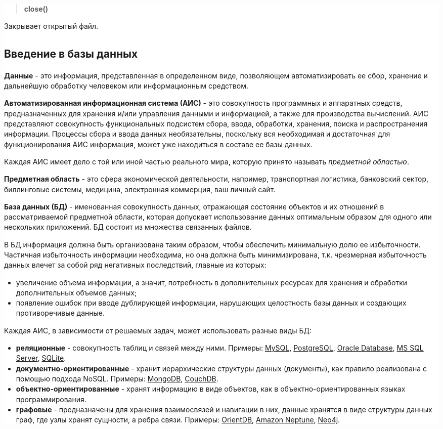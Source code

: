 > **close()**

Закрывает открытый файл.

## Введение в базы данных

**Данные** - это информация, представленная в определенном виде,
позволяющем автоматизировать ее сбор, хранение
и дальнейшую обработку человеком или информационным средством.

**Автоматизированная информационная система (АИС)** -
это совокупность программных и аппаратных средств,
предназначенных для хранения и/или управления данными и информацией,
а также для производства вычислений.
АИС представляют совокупность функциональных подсистем
сбора, ввода, обработки, хранения, поиска и распространения информации.
Процессы сбора и ввода данных необязательны,
поскольку вся необходимая и достаточная для функционирования АИС информация,
может уже находиться в составе ее базы данных.

Каждая АИС имеет дело с той или иной частью реального мира,
которую принято называть *предметной областью*.

**Предметная область** - это сфера экономической деятельности,
например, транспортная логистика, банковский сектор,
биллинговые системы, медицина, электронная коммерция, ваш личный сайт.

**База данных (БД)** - именованная совокупность данных,
отражающая состояние объектов и их отношений в рассматриваемой предметной области,
которая допускает использование данных оптимальным образом для одного или нескольких приложений.
БД состоит из множества связанных файлов.

В БД информация должна быть организована таким образом,
чтобы обеспечить минимальную долю ее избыточности.
Частичная избыточность информации необходима, но она должна быть минимизирована,
т.к. чрезмерная избыточность данных влечет за собой ряд негативных последствий,
главные из которых:

* увеличение объема информации, а значит,
  потребность в дополнительных ресурсах для хранения
  и обработки дополнительных объемов данных;  
* появление ошибок при вводе дублирующей информации,
  нарушающих целостность базы данных и создающих противоречивые данные.

Каждая АИС, в зависимости от решаемых задач, может использовать разные виды БД:

* **реляционные** - совокупность таблиц и связей между ними.
  Примеры:
  [MySQL](https://www.mysql.com),
  [PostgreSQL](https://www.postgresql.org),
  [Oracle Database](https://www.oracle.com/ru/database/technologies/),
  [MS SQL Server](https://www.microsoft.com/ru-ru/sql-server/),
  [SQLite](https://www.sqlite.org).  
* **документно-ориентированные** - хранит иерархические структуры данных (документы),
  как правило реализована с помощью подхода NoSQL.
  Примеры:
  [MongoDB](https://www.mongodb.com),
  [CouchDB](https://couchdb.apache.org).  
* **объектно-ориентированные** - хранят информацию в виде объектов,
  как в объектно-ориентированных языках программирования.  
* **графовые** - предназначены для хранения взаимосвязей и навигации в них,
  данные хранятся в виде структуры данных граф,
  где узлы хранят сущности, а ребра связи.
  Примеры:
  [OrientDB](https://www.orientdb.org),
  [Amazon Neptune](https://aws.amazon.com/ru/neptune/),
  [Neo4j](https://neo4j.com).

